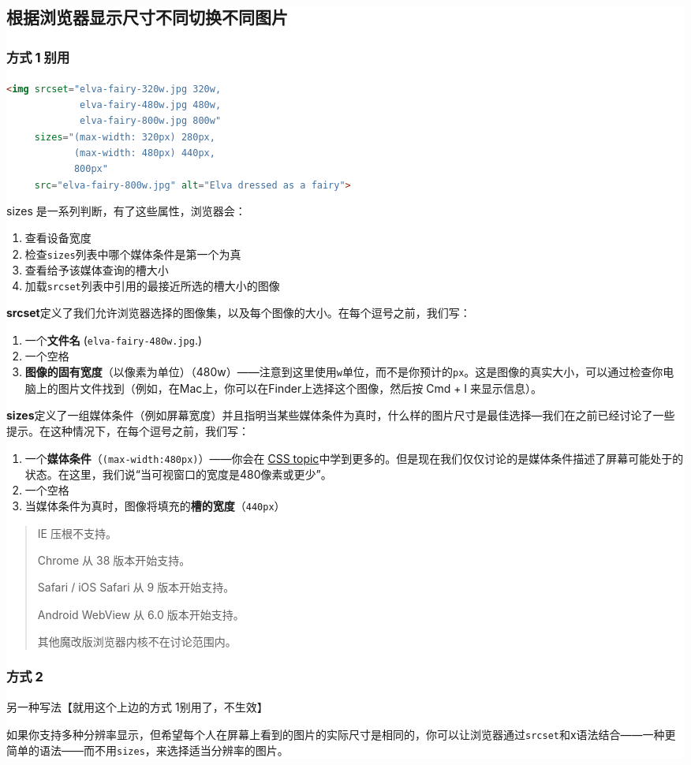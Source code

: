 

## 根据浏览器显示尺寸不同切换不同图片

### 方式 1 别用

```html
<img srcset="elva-fairy-320w.jpg 320w,
             elva-fairy-480w.jpg 480w,
             elva-fairy-800w.jpg 800w"
     sizes="(max-width: 320px) 280px,
            (max-width: 480px) 440px,
            800px"
     src="elva-fairy-800w.jpg" alt="Elva dressed as a fairy">
```

sizes 是一系列判断，有了这些属性，浏览器会：

1. 查看设备宽度
2. 检查`sizes`列表中哪个媒体条件是第一个为真
3. 查看给予该媒体查询的槽大小
4. 加载`srcset`列表中引用的最接近所选的槽大小的图像



**srcset**定义了我们允许浏览器选择的图像集，以及每个图像的大小。在每个逗号之前，我们写：

1. 一个**文件名** (`elva-fairy-480w.jpg`.)
2. 一个空格
3. **图像的固有宽度**（以像素为单位）（480w）——注意到这里使用`w`单位，而不是你预计的`px`。这是图像的真实大小，可以通过检查你电脑上的图片文件找到（例如，在Mac上，你可以在Finder上选择这个图像，然后按 Cmd + I 来显示信息）。

**sizes**定义了一组媒体条件（例如屏幕宽度）并且指明当某些媒体条件为真时，什么样的图片尺寸是最佳选择—我们在之前已经讨论了一些提示。在这种情况下，在每个逗号之前，我们写：

1. 一个**媒体条件**（`(max-width:480px)`）——你会在 [CSS topic](https://developer.mozilla.org/en-US/docs/Learn/CSS)中学到更多的。但是现在我们仅仅讨论的是媒体条件描述了屏幕可能处于的状态。在这里，我们说“当可视窗口的宽度是480像素或更少”。
2. 一个空格
3. 当媒体条件为真时，图像将填充的**槽的宽度**（`440px`）





> IE 压根不支持。
>
> Chrome 从 38 版本开始支持。
>
> Safari / iOS Safari 从 9 版本开始支持。
>
> Android WebView 从 6.0 版本开始支持。
>
> 其他魔改版浏览器内核不在讨论范围内。

### 方式 2 

另一种写法【就用这个上边的方式 1别用了，不生效】

如果你支持多种分辨率显示，但希望每个人在屏幕上看到的图片的实际尺寸是相同的，你可以让浏览器通过`srcset`和x语法结合——一种更简单的语法——而不用`sizes`，来选择适当分辨率的图片。
